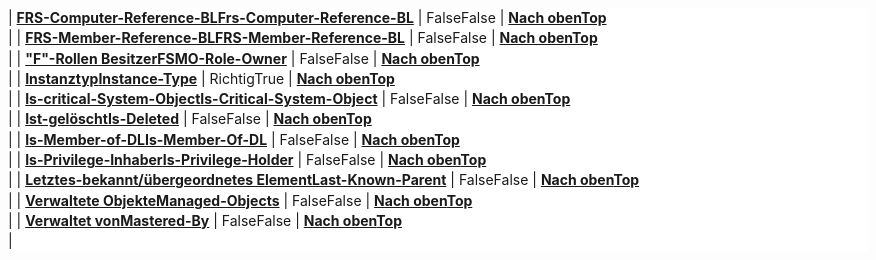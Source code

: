 | [<span data-ttu-id="36450-471">**FRS-Computer-Reference-BL**</span><span class="sxs-lookup"><span data-stu-id="36450-471">**Frs-Computer-Reference-BL**</span></span>](a-frscomputerreferencebl.md)               | <span data-ttu-id="36450-472">False</span><span class="sxs-lookup"><span data-stu-id="36450-472">False</span></span>     | [<span data-ttu-id="36450-473">**Nach oben**</span><span class="sxs-lookup"><span data-stu-id="36450-473">**Top**</span></span>](c-top.md)<br/>                                           |
| [<span data-ttu-id="36450-474">**FRS-Member-Reference-BL**</span><span class="sxs-lookup"><span data-stu-id="36450-474">**FRS-Member-Reference-BL**</span></span>](a-frsmemberreferencebl.md)                   | <span data-ttu-id="36450-475">False</span><span class="sxs-lookup"><span data-stu-id="36450-475">False</span></span>     | [<span data-ttu-id="36450-476">**Nach oben**</span><span class="sxs-lookup"><span data-stu-id="36450-476">**Top**</span></span>](c-top.md)<br/>                                           |
| [<span data-ttu-id="36450-477">**"F"-Rollen Besitzer**</span><span class="sxs-lookup"><span data-stu-id="36450-477">**FSMO-Role-Owner**</span></span>](a-fsmoroleowner.md)                                  | <span data-ttu-id="36450-478">False</span><span class="sxs-lookup"><span data-stu-id="36450-478">False</span></span>     | [<span data-ttu-id="36450-479">**Nach oben**</span><span class="sxs-lookup"><span data-stu-id="36450-479">**Top**</span></span>](c-top.md)<br/>                                           |
| [<span data-ttu-id="36450-480">**Instanztyp**</span><span class="sxs-lookup"><span data-stu-id="36450-480">**Instance-Type**</span></span>](a-instancetype.md)                                     | <span data-ttu-id="36450-481">Richtig</span><span class="sxs-lookup"><span data-stu-id="36450-481">True</span></span>      | [<span data-ttu-id="36450-482">**Nach oben**</span><span class="sxs-lookup"><span data-stu-id="36450-482">**Top**</span></span>](c-top.md)<br/>                                           |
| [<span data-ttu-id="36450-483">**Is-critical-System-Object**</span><span class="sxs-lookup"><span data-stu-id="36450-483">**Is-Critical-System-Object**</span></span>](a-iscriticalsystemobject.md)               | <span data-ttu-id="36450-484">False</span><span class="sxs-lookup"><span data-stu-id="36450-484">False</span></span>     | [<span data-ttu-id="36450-485">**Nach oben**</span><span class="sxs-lookup"><span data-stu-id="36450-485">**Top**</span></span>](c-top.md)<br/>                                           |
| [<span data-ttu-id="36450-486">**Ist-gelöscht**</span><span class="sxs-lookup"><span data-stu-id="36450-486">**Is-Deleted**</span></span>](a-isdeleted.md)                                           | <span data-ttu-id="36450-487">False</span><span class="sxs-lookup"><span data-stu-id="36450-487">False</span></span>     | [<span data-ttu-id="36450-488">**Nach oben**</span><span class="sxs-lookup"><span data-stu-id="36450-488">**Top**</span></span>](c-top.md)<br/>                                           |
| [<span data-ttu-id="36450-489">**Is-Member-of-DL**</span><span class="sxs-lookup"><span data-stu-id="36450-489">**Is-Member-Of-DL**</span></span>](a-memberof.md)                                       | <span data-ttu-id="36450-490">False</span><span class="sxs-lookup"><span data-stu-id="36450-490">False</span></span>     | [<span data-ttu-id="36450-491">**Nach oben**</span><span class="sxs-lookup"><span data-stu-id="36450-491">**Top**</span></span>](c-top.md)<br/>                                           |
| [<span data-ttu-id="36450-492">**Is-Privilege-Inhaber**</span><span class="sxs-lookup"><span data-stu-id="36450-492">**Is-Privilege-Holder**</span></span>](a-isprivilegeholder.md)                          | <span data-ttu-id="36450-493">False</span><span class="sxs-lookup"><span data-stu-id="36450-493">False</span></span>     | [<span data-ttu-id="36450-494">**Nach oben**</span><span class="sxs-lookup"><span data-stu-id="36450-494">**Top**</span></span>](c-top.md)<br/>                                           |
| [<span data-ttu-id="36450-495">**Letztes-bekannt/übergeordnetes Element**</span><span class="sxs-lookup"><span data-stu-id="36450-495">**Last-Known-Parent**</span></span>](a-lastknownparent.md)                              | <span data-ttu-id="36450-496">False</span><span class="sxs-lookup"><span data-stu-id="36450-496">False</span></span>     | [<span data-ttu-id="36450-497">**Nach oben**</span><span class="sxs-lookup"><span data-stu-id="36450-497">**Top**</span></span>](c-top.md)<br/>                                           |
| [<span data-ttu-id="36450-498">**Verwaltete Objekte**</span><span class="sxs-lookup"><span data-stu-id="36450-498">**Managed-Objects**</span></span>](a-managedobjects.md)                                 | <span data-ttu-id="36450-499">False</span><span class="sxs-lookup"><span data-stu-id="36450-499">False</span></span>     | [<span data-ttu-id="36450-500">**Nach oben**</span><span class="sxs-lookup"><span data-stu-id="36450-500">**Top**</span></span>](c-top.md)<br/>                                           |
| [<span data-ttu-id="36450-501">**Verwaltet von**</span><span class="sxs-lookup"><span data-stu-id="36450-501">**Mastered-By**</span></span>](a-masteredby.md)                                         | <span data-ttu-id="36450-502">False</span><span class="sxs-lookup"><span data-stu-id="36450-502">False</span></span>     | [<span data-ttu-id="36450-503">**Nach oben**</span><span class="sxs-lookup"><span data-stu-id="36450-503">**Top**</span></span>](c-top.md)<br/>                                           |